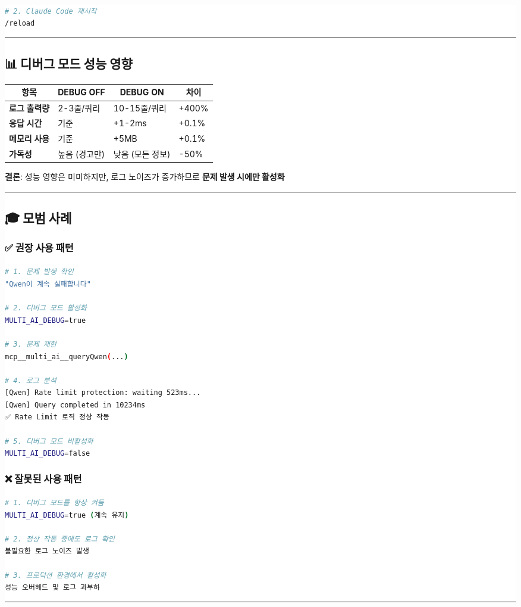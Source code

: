 ```bash
# 2. Claude Code 재시작
/reload
```

---

## 📊 디버그 모드 성능 영향

| 항목 | DEBUG OFF | DEBUG ON | 차이 |
|------|-----------|----------|------|
| **로그 출력량** | 2-3줄/쿼리 | 10-15줄/쿼리 | +400% |
| **응답 시간** | 기준 | +1-2ms | +0.1% |
| **메모리 사용** | 기준 | +5MB | +0.1% |
| **가독성** | 높음 (경고만) | 낮음 (모든 정보) | -50% |

**결론**: 성능 영향은 미미하지만, 로그 노이즈가 증가하므로 **문제 발생 시에만 활성화**

---

## 🎓 모범 사례

### ✅ 권장 사용 패턴

```bash
# 1. 문제 발생 확인
"Qwen이 계속 실패합니다"

# 2. 디버그 모드 활성화
MULTI_AI_DEBUG=true

# 3. 문제 재현
mcp__multi_ai__queryQwen(...)

# 4. 로그 분석
[Qwen] Rate limit protection: waiting 523ms...
[Qwen] Query completed in 10234ms
✅ Rate Limit 로직 정상 작동

# 5. 디버그 모드 비활성화
MULTI_AI_DEBUG=false
```

### ❌ 잘못된 사용 패턴

```bash
# 1. 디버그 모드를 항상 켜둠
MULTI_AI_DEBUG=true (계속 유지)

# 2. 정상 작동 중에도 로그 확인
불필요한 로그 노이즈 발생

# 3. 프로덕션 환경에서 활성화
성능 오버헤드 및 로그 과부하
```

---